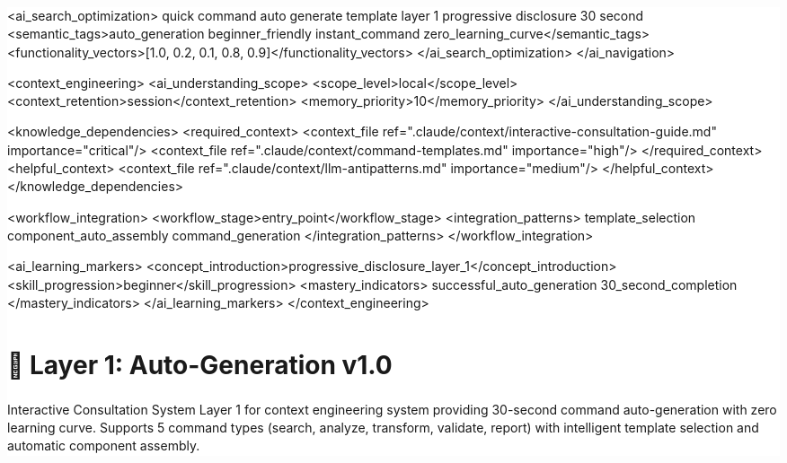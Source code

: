   <ai_search_optimization>
    <keywords>quick command auto generate template layer 1 progressive disclosure 30 second</keywords>
    <semantic_tags>auto_generation beginner_friendly instant_command zero_learning_curve</semantic_tags>
    <functionality_vectors>[1.0, 0.2, 0.1, 0.8, 0.9]</functionality_vectors>
  </ai_search_optimization>
</ai_navigation>

<context_engineering>
  <ai_understanding_scope>
    <scope_level>local</scope_level>
    <context_retention>session</context_retention>
    <memory_priority>10</memory_priority>
  </ai_understanding_scope>
  
  <knowledge_dependencies>
    <required_context>
      <context_file ref=".claude/context/interactive-consultation-guide.md" importance="critical"/>
      <context_file ref=".claude/context/command-templates.md" importance="high"/>
    </required_context>
    <helpful_context>
      <context_file ref=".claude/context/llm-antipatterns.md" importance="medium"/>
    </helpful_context>
  </knowledge_dependencies>
  
  <workflow_integration>
    <workflow_stage>entry_point</workflow_stage>
    <integration_patterns>
      <pattern>template_selection</pattern>
      <pattern>component_auto_assembly</pattern>
      <pattern>command_generation</pattern>
    </integration_patterns>
  </workflow_integration>
  
  <ai_learning_markers>
    <concept_introduction>progressive_disclosure_layer_1</concept_introduction>
    <skill_progression>beginner</skill_progression>
    <mastery_indicators>
      <indicator>successful_auto_generation</indicator>
      <indicator>30_second_completion</indicator>
    </mastery_indicators>
  </ai_learning_markers>
</context_engineering>


# 🚀 Layer 1: Auto-Generation v1.0 

<context type="project">
Interactive Consultation System Layer 1 for context engineering system providing 30-second command auto-generation with zero learning curve. Supports 5 command types (search, analyze, transform, validate, report) with intelligent template selection and automatic component assembly.
</context>
